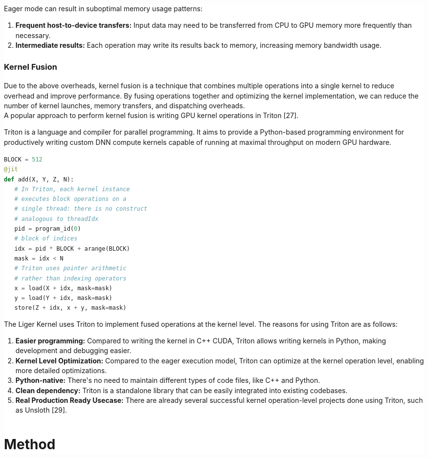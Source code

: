 Eager mode can result in suboptimal memory usage patterns:
1. **Frequent host-to-device transfers:** Input data may need to be transferred from CPU to GPU memory more frequently than necessary.
2. **Intermediate results:** Each operation may write its results back to memory, increasing memory bandwidth usage.

### Kernel Fusion

Due to the above overheads, kernel fusion is a technique that combines multiple operations into a single kernel to reduce overhead and improve performance. By fusing operations together and optimizing the kernel implementation, we can reduce the number of kernel launches, memory transfers, and dispatching overheads.  
A popular approach to perform kernel fusion is writing GPU kernel operations in Triton [27].

Triton is a language and compiler for parallel programming. It aims to provide a Python-based programming environment for productively writing custom DNN compute kernels capable of running at maximal throughput on modern GPU hardware.

```python
BLOCK = 512
@jit
def add(X, Y, Z, N):
   # In Triton, each kernel instance
   # executes block operations on a
   # single thread: there is no construct
   # analogous to threadIdx
   pid = program_id(0)
   # block of indices
   idx = pid * BLOCK + arange(BLOCK)
   mask = idx < N
   # Triton uses pointer arithmetic  
   # rather than indexing operators
   x = load(X + idx, mask=mask)
   y = load(Y + idx, mask=mask)
   store(Z + idx, x + y, mask=mask)
```

The Liger Kernel uses Triton to implement fused operations at the kernel level. The reasons for using Triton are as follows:
1. **Easier programming:** Compared to writing the kernel in C++ CUDA, Triton allows writing kernels in Python, making development and debugging easier.
2. **Kernel Level Optimization:** Compared to the eager execution model, Triton can optimize at the kernel operation level, enabling more detailed optimizations.
3. **Python-native:** There's no need to maintain different types of code files, like C++ and Python.
4. **Clean dependency:** Triton is a standalone library that can be easily integrated into existing codebases.
5. **Real Production Ready Usecase:** There are already several successful kernel operation-level projects done using Triton, such as Unsloth [29].

        
# Method
